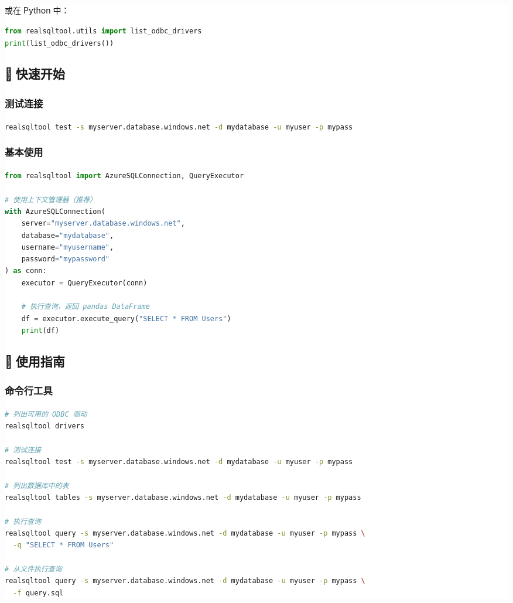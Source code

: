 或在 Python 中：
```python
from realsqltool.utils import list_odbc_drivers
print(list_odbc_drivers())
```

## 🚀 快速开始

### 测试连接

```bash
realsqltool test -s myserver.database.windows.net -d mydatabase -u myuser -p mypass
```

### 基本使用

```python
from realsqltool import AzureSQLConnection, QueryExecutor

# 使用上下文管理器（推荐）
with AzureSQLConnection(
    server="myserver.database.windows.net",
    database="mydatabase",
    username="myusername",
    password="mypassword"
) as conn:
    executor = QueryExecutor(conn)
    
    # 执行查询，返回 pandas DataFrame
    df = executor.execute_query("SELECT * FROM Users")
    print(df)
```

## 📖 使用指南

### 命令行工具

```bash
# 列出可用的 ODBC 驱动
realsqltool drivers

# 测试连接
realsqltool test -s myserver.database.windows.net -d mydatabase -u myuser -p mypass

# 列出数据库中的表
realsqltool tables -s myserver.database.windows.net -d mydatabase -u myuser -p mypass

# 执行查询
realsqltool query -s myserver.database.windows.net -d mydatabase -u myuser -p mypass \
  -q "SELECT * FROM Users"

# 从文件执行查询
realsqltool query -s myserver.database.windows.net -d mydatabase -u myuser -p mypass \
  -f query.sql
```
